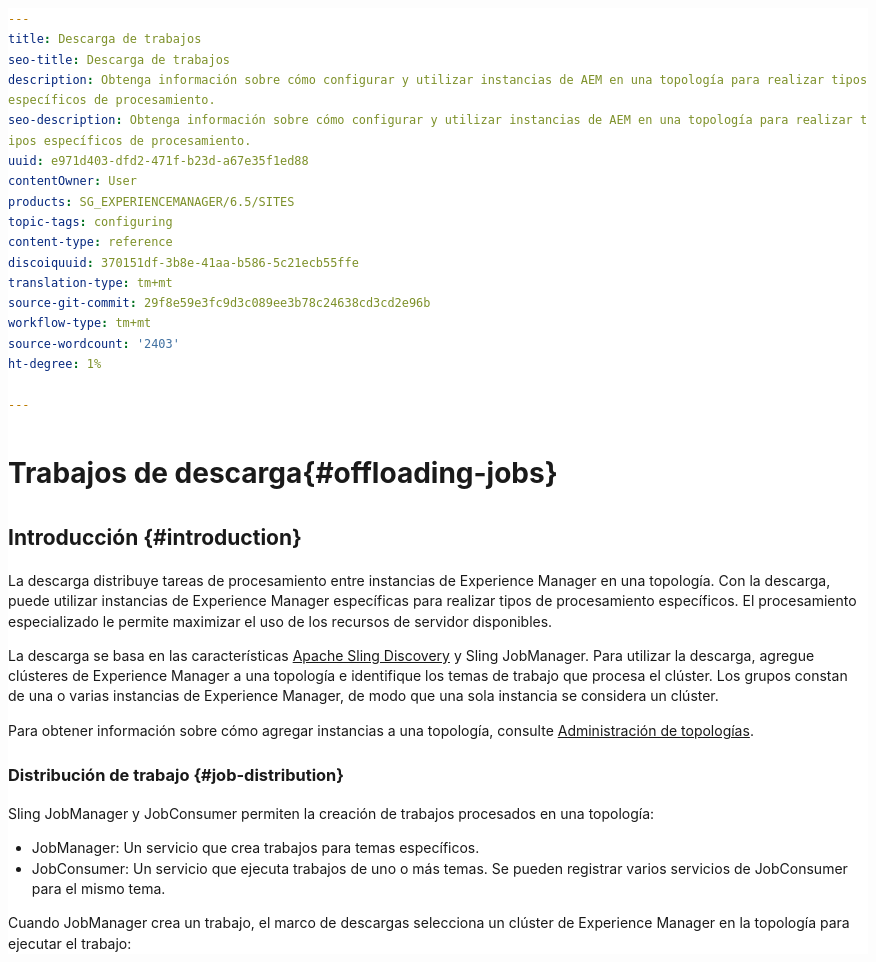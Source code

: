 ```yaml
---
title: Descarga de trabajos
seo-title: Descarga de trabajos
description: Obtenga información sobre cómo configurar y utilizar instancias de AEM en una topología para realizar tipos específicos de procesamiento.
seo-description: Obtenga información sobre cómo configurar y utilizar instancias de AEM en una topología para realizar tipos específicos de procesamiento.
uuid: e971d403-dfd2-471f-b23d-a67e35f1ed88
contentOwner: User
products: SG_EXPERIENCEMANAGER/6.5/SITES
topic-tags: configuring
content-type: reference
discoiquuid: 370151df-3b8e-41aa-b586-5c21ecb55ffe
translation-type: tm+mt
source-git-commit: 29f8e59e3fc9d3c089ee3b78c24638cd3cd2e96b
workflow-type: tm+mt
source-wordcount: '2403'
ht-degree: 1%

---
```



# Trabajos de descarga{#offloading-jobs}

## Introducción {#introduction}

La descarga distribuye tareas de procesamiento entre instancias de Experience Manager en una topología. Con la descarga, puede utilizar instancias de Experience Manager específicas para realizar tipos de procesamiento específicos. El procesamiento especializado le permite maximizar el uso de los recursos de servidor disponibles.

La descarga se basa en las características [Apache Sling Discovery](https://sling.apache.org/documentation/bundles/discovery-api-and-impl.html) y Sling JobManager. Para utilizar la descarga, agregue clústeres de Experience Manager a una topología e identifique los temas de trabajo que procesa el clúster. Los grupos constan de una o varias instancias de Experience Manager, de modo que una sola instancia se considera un clúster.

Para obtener información sobre cómo agregar instancias a una topología, consulte [Administración de topologías](/help/sites-deploying/offloading.md#administering-topologies).

### Distribución de trabajo {#job-distribution}

Sling JobManager y JobConsumer permiten la creación de trabajos procesados en una topología:

* JobManager: Un servicio que crea trabajos para temas específicos.
* JobConsumer: Un servicio que ejecuta trabajos de uno o más temas. Se pueden registrar varios servicios de JobConsumer para el mismo tema.

Cuando JobManager crea un trabajo, el marco de descargas selecciona un clúster de Experience Manager en la topología para ejecutar el trabajo:
